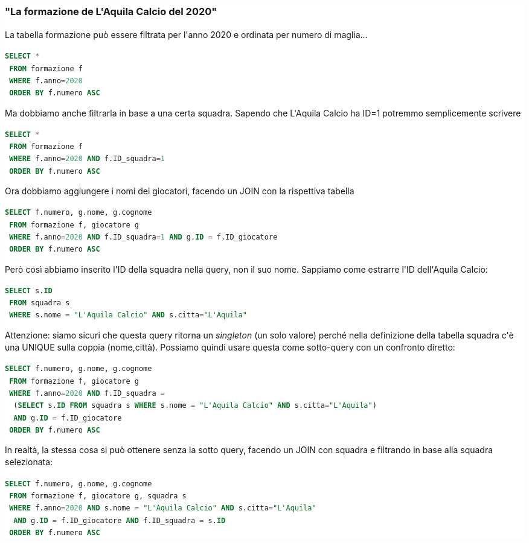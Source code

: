 ### "La formazione de L'Aquila Calcio del 2020"

La tabella formazione può essere filtrata per l'anno 2020 e ordinata per numero di maglia...

```sql
SELECT *
 FROM formazione f
 WHERE f.anno=2020
 ORDER BY f.numero ASC
```

Ma dobbiamo anche filtrarla in base a una certa squadra. Sapendo che L'Aquila Calcio ha ID=1 potremmo semplicemente scrivere

```sql
SELECT *
 FROM formazione f
 WHERE f.anno=2020 AND f.ID_squadra=1
 ORDER BY f.numero ASC
```

Ora dobbiamo aggiungere i nomi dei giocatori, facendo un JOIN con la rispettiva tabella

```sql
SELECT f.numero, g.nome, g.cognome
 FROM formazione f, giocatore g
 WHERE f.anno=2020 AND f.ID_squadra=1 AND g.ID = f.ID_giocatore
 ORDER BY f.numero ASC
```

Però così abbiamo inserito l'ID della squadra nella query, non il suo nome. Sappiamo come estrarre l'ID dell'Aquila Calcio:

```sql
SELECT s.ID
 FROM squadra s
 WHERE s.nome = "L'Aquila Calcio" AND s.citta="L'Aquila"
```

Attenzione: siamo sicuri che questa query ritorna un *singleton* (un solo valore) perché nella definizione della tabella squadra c'è una UNIQUE sulla coppia (nome,città). Possiamo quindi usare questa come sotto-query con un confronto diretto:

```sql
SELECT f.numero, g.nome, g.cognome
 FROM formazione f, giocatore g
 WHERE f.anno=2020 AND f.ID_squadra = 
  (SELECT s.ID FROM squadra s WHERE s.nome = "L'Aquila Calcio" AND s.citta="L'Aquila") 
  AND g.ID = f.ID_giocatore
 ORDER BY f.numero ASC
```

In realtà, la stessa cosa si può ottenere senza la sotto query, facendo un JOIN con squadra e filtrando in base alla squadra selezionata:

```sql
SELECT f.numero, g.nome, g.cognome
 FROM formazione f, giocatore g, squadra s
 WHERE f.anno=2020 AND s.nome = "L'Aquila Calcio" AND s.citta="L'Aquila" 
  AND g.ID = f.ID_giocatore AND f.ID_squadra = s.ID
 ORDER BY f.numero ASC
```

